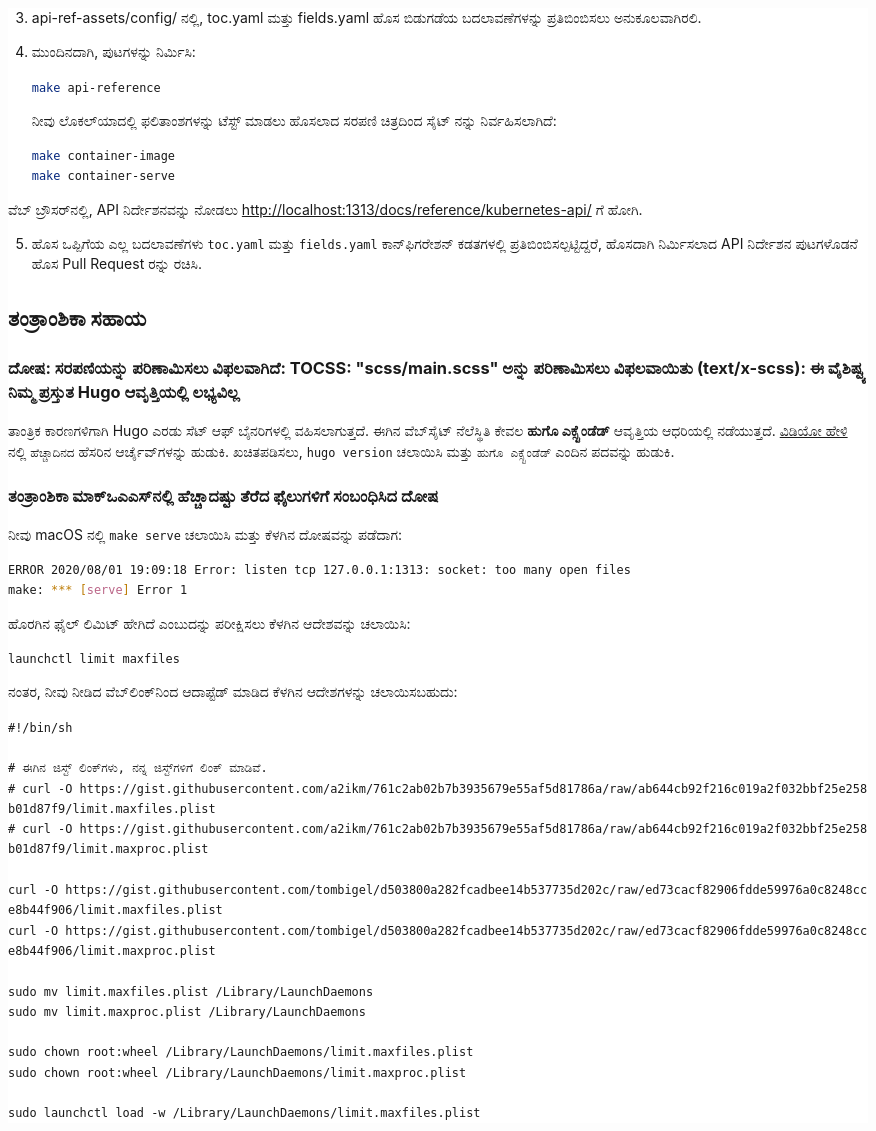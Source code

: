 3. api-ref-assets/config/ ನಲ್ಲಿ, toc.yaml ಮತ್ತು fields.yaml ಹೊಸ ಬಿಡುಗಡೆಯ ಬದಲಾವಣೆಗಳನ್ನು ಪ್ರತಿಬಿಂಬಿಸಲು ಅನುಕೂಲವಾಗಿರಲಿ.

4. ಮುಂದಿನದಾಗಿ, ಪುಟಗಳನ್ನು ನಿರ್ಮಿಸಿ:

   ```bash
   make api-reference
   ```

   ನೀವು ಲೊಕಲ್‌ಯಾದಲ್ಲಿ ಫಲಿತಾಂಶಗಳನ್ನು ಟೆಸ್ಟ್ ಮಾಡಲು ಹೊಸಲಾದ ಸರಪಣಿ ಚಿತ್ರದಿಂದ ಸೈಟ್ ನನ್ನು ನಿರ್ವಹಿಸಲಾಗಿದೆ:

   ```bash
   make container-image
   make container-serve
   ```

  ವೆಬ್ ಬ್ರೌಸರ್‌ನಲ್ಲಿ, API ನಿರ್ದೇಶನವನ್ನು ನೋಡಲು <http://localhost:1313/docs/reference/kubernetes-api/> ಗೆ ಹೋಗಿ.

5. ಹೊಸ ಒಪ್ಪಿಗೆಯ ಎಲ್ಲ ಬದಲಾವಣೆಗಳು `toc.yaml` ಮತ್ತು `fields.yaml` ಕಾನ್‌ಫಿಗರೇಶನ್ ಕಡತಗಳಲ್ಲಿ ಪ್ರತಿಬಿಂಬಿಸಲ್ಪಟ್ಟಿದ್ದರೆ, ಹೊಸದಾಗಿ ನಿರ್ಮಿಸಲಾದ API ನಿರ್ದೇಶನ ಪುಟಗಳೊಡನೆ ಹೊಸ Pull Request ರನ್ನು ರಚಿಸಿ.

## ತಂತ್ರಾಂಶಿಕಾ ಸಹಾಯ

### ದೋಷ: ಸರಪಣಿಯನ್ನು ಪರಿಣಾಮಿಸಲು ವಿಫಲವಾಗಿದೆ: TOCSS: "scss/main.scss" ಅನ್ನು ಪರಿಣಾಮಿಸಲು ವಿಫಲವಾಯಿತು (text/x-scss): ಈ ವೈಶಿಷ್ಟ್ಯ ನಿಮ್ಮ ಪ್ರಸ್ತುತ Hugo ಆವೃತ್ತಿಯಲ್ಲಿ ಲಭ್ಯವಿಲ್ಲ

ತಾಂತ್ರಿಕ ಕಾರಣಗಳಿಗಾಗಿ Hugo ಎರಡು ಸೆಟ್ ಆಫ್ ಬೈನರಿಗಳಲ್ಲಿ ವಹಿಸಲಾಗುತ್ತದೆ. ಈಗಿನ ವೆಬ್‌ಸೈಟ್ ನೆಲೆಸ್ಥಿತಿ ಕೇವಲ **ಹುಗೊ ಎಕ್ಸ್ಟೆಂಡೆಡ್** ಆವೃತ್ತಿಯ ಆಧರಿಯಲ್ಲಿ ನಡೆಯುತ್ತದೆ. [ವಿಡಿಯೋ ಹೇಳಿ](https://github.com/gohugoio/hugo/releases) ನಲ್ಲಿ `ಹೆಚ್ಚಾದಿನದ` ಹೆಸರಿನ ಆರ್ಚೈವ್‌ಗಳನ್ನು ಹುಡುಕಿ. ಖಚಿತಪಡಿಸಲು, `hugo version` ಚಲಾಯಿಸಿ ಮತ್ತು `ಹುಗೊ ಎಕ್ಸ್ಟೆಂಡೆಡ್` ಎಂದಿನ ಪದವನ್ನು ಹುಡುಕಿ.

### ತಂತ್ರಾಂಶಿಕಾ ಮಾಕ್‌ಒಎಎಸ್‌ನಲ್ಲಿ ಹೆಚ್ಚಾದಷ್ಟು ತೆರೆದ ಫೈಲುಗಳಿಗೆ ಸಂಬಂಧಿಸಿದ ದೋಷ

ನೀವು macOS ನಲ್ಲಿ `make serve` ಚಲಾಯಿಸಿ ಮತ್ತು ಕೆಳಗಿನ ದೋಷವನ್ನು ಪಡೆದಾಗ:

```bash
ERROR 2020/08/01 19:09:18 Error: listen tcp 127.0.0.1:1313: socket: too many open files
make: *** [serve] Error 1
```

ಹೊರಗಿನ ಫೈಲ್ ಲಿಮಿಟ್ ಹೇಗಿದೆ ಎಂಬುದನ್ನು ಪರೀಕ್ಷಿಸಲು ಕೆಳಗಿನ ಆದೇಶವನ್ನು ಚಲಾಯಿಸಿ:

`launchctl limit maxfiles`

ನಂತರ, ನೀವು ನೀಡಿದ ವೆಬ್‌ಲಿಂಕ್‌ನಿಂದ ಆದಾಪ್ಟೆಡ್ ಮಾಡಿದ ಕೆಳಗಿನ ಆದೇಶಗಳನ್ನು ಚಲಾಯಿಸಬಹುದು:

```shell
#!/bin/sh

# ಈಗಿನ ಜಿಸ್ಟ್ ಲಿಂಕ್‌ಗಳು, ನನ್ನ ಜಿಸ್ಟ್‌ಗಳಿಗೆ ಲಿಂಕ್ ಮಾಡಿವೆ.
# curl -O https://gist.githubusercontent.com/a2ikm/761c2ab02b7b3935679e55af5d81786a/raw/ab644cb92f216c019a2f032bbf25e258b01d87f9/limit.maxfiles.plist
# curl -O https://gist.githubusercontent.com/a2ikm/761c2ab02b7b3935679e55af5d81786a/raw/ab644cb92f216c019a2f032bbf25e258b01d87f9/limit.maxproc.plist

curl -O https://gist.githubusercontent.com/tombigel/d503800a282fcadbee14b537735d202c/raw/ed73cacf82906fdde59976a0c8248cce8b44f906/limit.maxfiles.plist
curl -O https://gist.githubusercontent.com/tombigel/d503800a282fcadbee14b537735d202c/raw/ed73cacf82906fdde59976a0c8248cce8b44f906/limit.maxproc.plist

sudo mv limit.maxfiles.plist /Library/LaunchDaemons
sudo mv limit.maxproc.plist /Library/LaunchDaemons

sudo chown root:wheel /Library/LaunchDaemons/limit.maxfiles.plist
sudo chown root:wheel /Library/LaunchDaemons/limit.maxproc.plist

sudo launchctl load -w /Library/LaunchDaemons/limit.maxfiles.plist
```